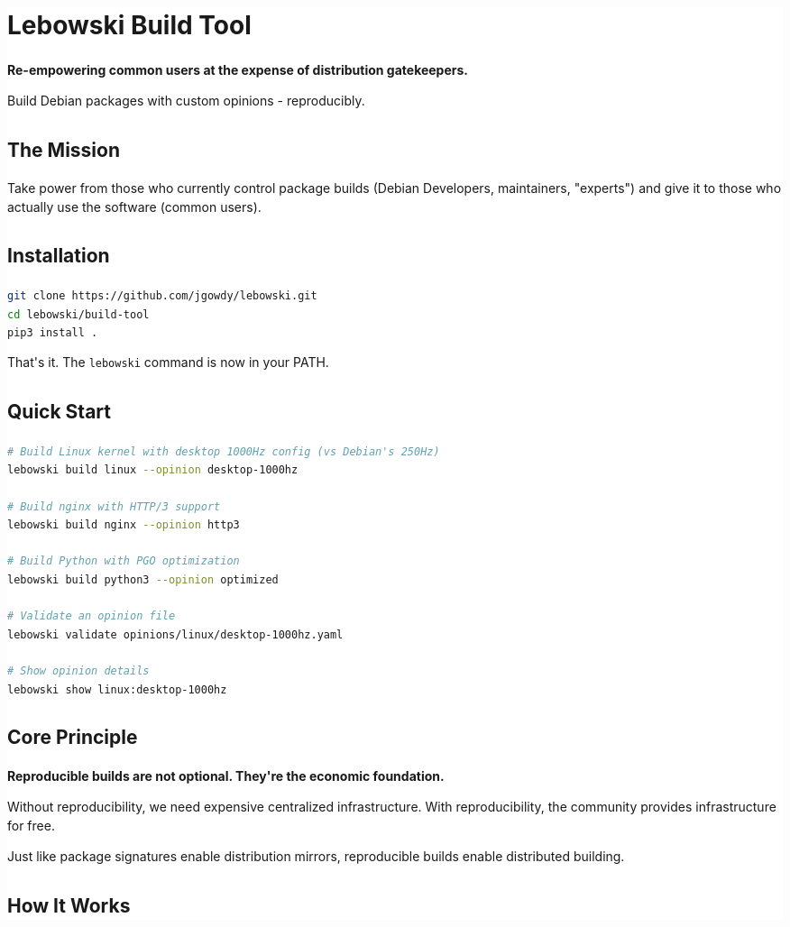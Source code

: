 # Lebowski Build Tool

**Re-empowering common users at the expense of distribution gatekeepers.**

Build Debian packages with custom opinions - reproducibly.

## The Mission

Take power from those who currently control package builds (Debian Developers, maintainers, "experts") and give it to those who actually use the software (common users).

## Installation

```bash
git clone https://github.com/jgowdy/lebowski.git
cd lebowski/build-tool
pip3 install .
```

That's it. The `lebowski` command is now in your PATH.

## Quick Start

```bash
# Build Linux kernel with desktop 1000Hz config (vs Debian's 250Hz)
lebowski build linux --opinion desktop-1000hz

# Build nginx with HTTP/3 support
lebowski build nginx --opinion http3

# Build Python with PGO optimization
lebowski build python3 --opinion optimized

# Validate an opinion file
lebowski validate opinions/linux/desktop-1000hz.yaml

# Show opinion details
lebowski show linux:desktop-1000hz
```

## Core Principle

**Reproducible builds are not optional. They're the economic foundation.**

Without reproducibility, we need expensive centralized infrastructure.
With reproducibility, the community provides infrastructure for free.

Just like package signatures enable distribution mirrors, reproducible builds enable distributed building.

## How It Works
